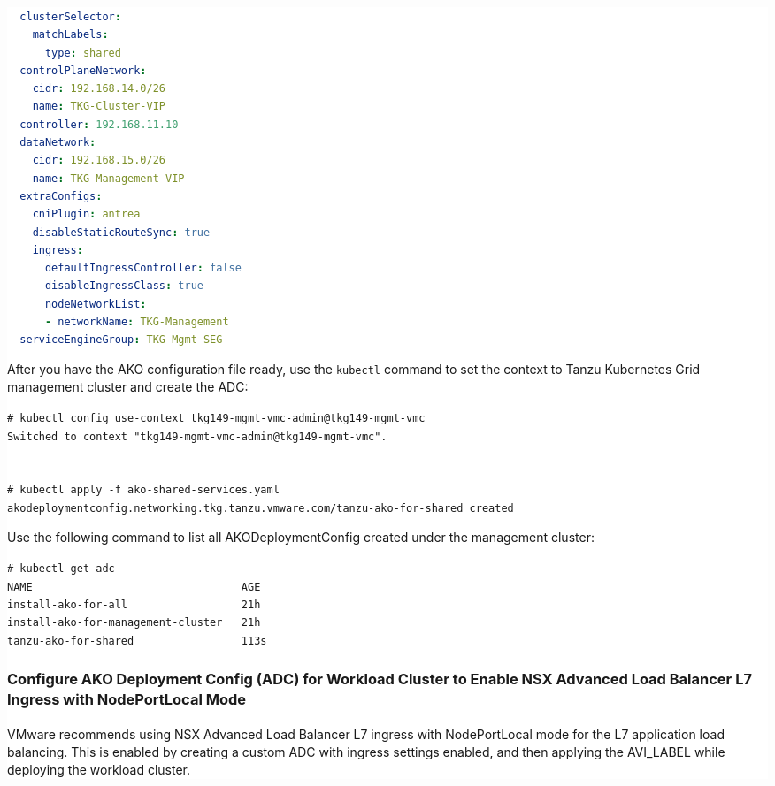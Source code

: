 ```yaml
  clusterSelector:
    matchLabels:
      type: shared
  controlPlaneNetwork:
    cidr: 192.168.14.0/26
    name: TKG-Cluster-VIP
  controller: 192.168.11.10
  dataNetwork:
    cidr: 192.168.15.0/26
    name: TKG-Management-VIP
  extraConfigs:
    cniPlugin: antrea
    disableStaticRouteSync: true
    ingress:
      defaultIngressController: false
      disableIngressClass: true
      nodeNetworkList:
      - networkName: TKG-Management
  serviceEngineGroup: TKG-Mgmt-SEG

```


After you have the AKO configuration file ready, use the `kubectl` command to set the context to Tanzu Kubernetes Grid management cluster and create the ADC:


```
# kubectl config use-context tkg149-mgmt-vmc-admin@tkg149-mgmt-vmc
Switched to context "tkg149-mgmt-vmc-admin@tkg149-mgmt-vmc".


# kubectl apply -f ako-shared-services.yaml
akodeploymentconfig.networking.tkg.tanzu.vmware.com/tanzu-ako-for-shared created
```


Use the following command to list all AKODeploymentConfig created under the management cluster:


```
# kubectl get adc
NAME                                 AGE
install-ako-for-all                  21h
install-ako-for-management-cluster   21h
tanzu-ako-for-shared                 113s
```


### <a id="l7workloadako"> </a> Configure AKO Deployment Config (ADC) for Workload Cluster to Enable NSX Advanced Load Balancer L7 Ingress with NodePortLocal Mode

VMware recommends using NSX Advanced Load Balancer L7 ingress with NodePortLocal mode for the L7 application load balancing. This is enabled by creating a custom ADC with ingress settings enabled, and then applying the AVI_LABEL while deploying the workload cluster.  
